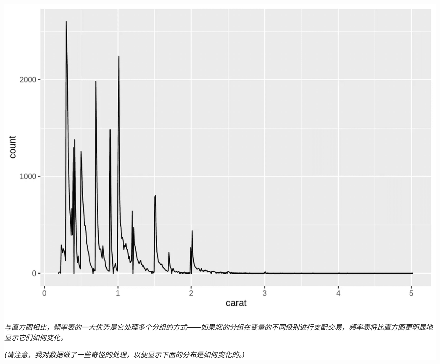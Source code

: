 *![](img/6482c785123f3ffe65f022e7f27cde5f.png)*

*与直方图相比，频率表的一大优势是它处理多个分组的方式——如果您的分组在变量的不同级别进行支配交易，频率表将比直方图更明显地显示它们如何变化。*

*(请注意，我对数据做了一些奇怪的处理，以便显示下面的分布是如何变化的。)*

